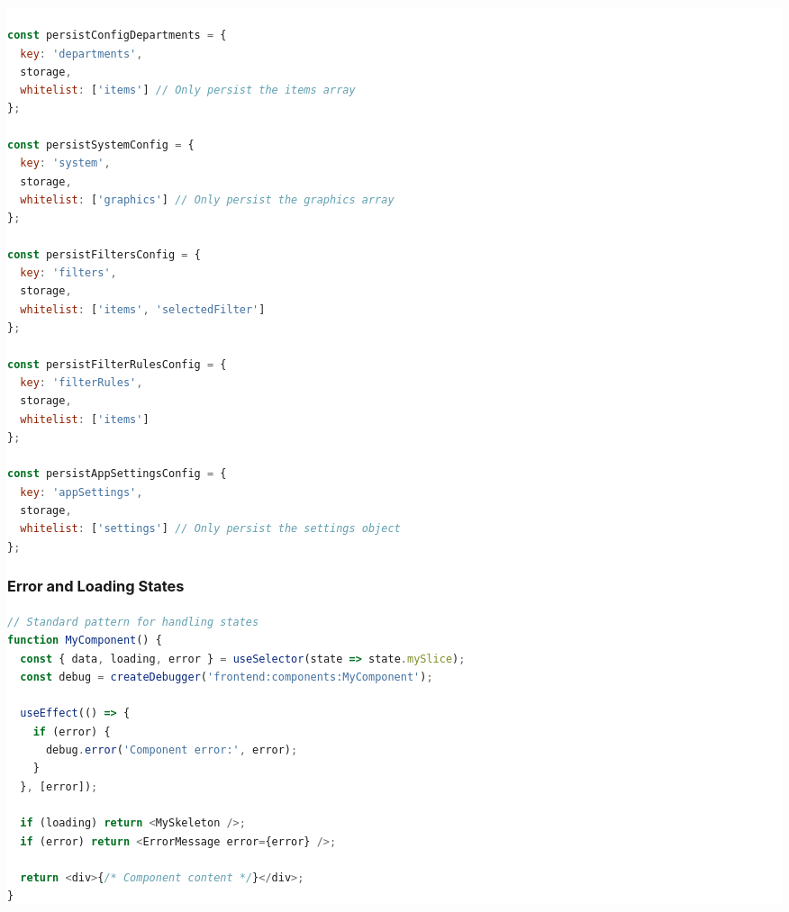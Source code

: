 ```javascript

const persistConfigDepartments = {
  key: 'departments',
  storage,
  whitelist: ['items'] // Only persist the items array
};

const persistSystemConfig = {
  key: 'system',
  storage,
  whitelist: ['graphics'] // Only persist the graphics array
};

const persistFiltersConfig = {
  key: 'filters',
  storage,
  whitelist: ['items', 'selectedFilter']
};

const persistFilterRulesConfig = {
  key: 'filterRules',
  storage,
  whitelist: ['items']
};

const persistAppSettingsConfig = {
  key: 'appSettings',
  storage,
  whitelist: ['settings'] // Only persist the settings object
};
```

### Error and Loading States

```javascript
// Standard pattern for handling states
function MyComponent() {
  const { data, loading, error } = useSelector(state => state.mySlice);
  const debug = createDebugger('frontend:components:MyComponent');

  useEffect(() => {
    if (error) {
      debug.error('Component error:', error);
    }
  }, [error]);

  if (loading) return <MySkeleton />;
  if (error) return <ErrorMessage error={error} />;

  return <div>{/* Component content */}</div>;
}
```
